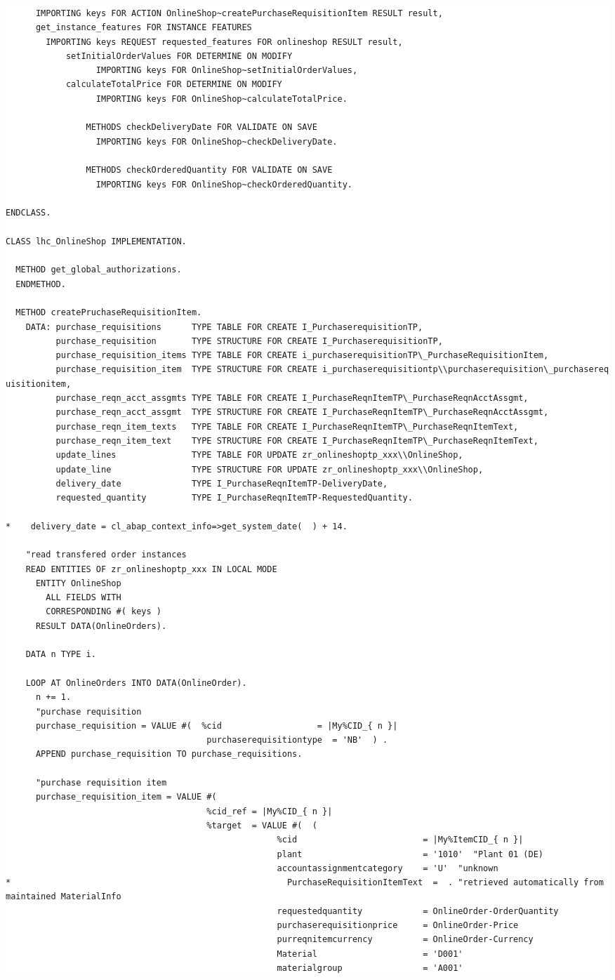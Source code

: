           IMPORTING keys FOR ACTION OnlineShop~createPurchaseRequisitionItem RESULT result,
          get_instance_features FOR INSTANCE FEATURES
            IMPORTING keys REQUEST requested_features FOR onlineshop RESULT result,
                setInitialOrderValues FOR DETERMINE ON MODIFY
                      IMPORTING keys FOR OnlineShop~setInitialOrderValues,
                calculateTotalPrice FOR DETERMINE ON MODIFY
                      IMPORTING keys FOR OnlineShop~calculateTotalPrice.

                    METHODS checkDeliveryDate FOR VALIDATE ON SAVE
                      IMPORTING keys FOR OnlineShop~checkDeliveryDate.

                    METHODS checkOrderedQuantity FOR VALIDATE ON SAVE
                      IMPORTING keys FOR OnlineShop~checkOrderedQuantity.

    ENDCLASS.

    CLASS lhc_OnlineShop IMPLEMENTATION.

      METHOD get_global_authorizations.
      ENDMETHOD.

      METHOD createPruchaseRequisitionItem.
        DATA: purchase_requisitions      TYPE TABLE FOR CREATE I_PurchaserequisitionTP,
              purchase_requisition       TYPE STRUCTURE FOR CREATE I_PurchaserequisitionTP,
              purchase_requisition_items TYPE TABLE FOR CREATE i_purchaserequisitionTP\_PurchaseRequisitionItem,
              purchase_requisition_item  TYPE STRUCTURE FOR CREATE i_purchaserequisitiontp\\purchaserequisition\_purchaserequisitionitem,
              purchase_reqn_acct_assgmts TYPE TABLE FOR CREATE I_PurchaseReqnItemTP\_PurchaseReqnAcctAssgmt,
              purchase_reqn_acct_assgmt  TYPE STRUCTURE FOR CREATE I_PurchaseReqnItemTP\_PurchaseReqnAcctAssgmt,
              purchase_reqn_item_texts   TYPE TABLE FOR CREATE I_PurchaseReqnItemTP\_PurchaseReqnItemText,
              purchase_reqn_item_text    TYPE STRUCTURE FOR CREATE I_PurchaseReqnItemTP\_PurchaseReqnItemText,
              update_lines               TYPE TABLE FOR UPDATE zr_onlineshoptp_xxx\\OnlineShop,
              update_line                TYPE STRUCTURE FOR UPDATE zr_onlineshoptp_xxx\\OnlineShop,
              delivery_date              TYPE I_PurchaseReqnItemTP-DeliveryDate,
              requested_quantity         TYPE I_PurchaseReqnItemTP-RequestedQuantity.

    *    delivery_date = cl_abap_context_info=>get_system_date(  ) + 14.

        "read transfered order instances
        READ ENTITIES OF zr_onlineshoptp_xxx IN LOCAL MODE
          ENTITY OnlineShop
            ALL FIELDS WITH
            CORRESPONDING #( keys )
          RESULT DATA(OnlineOrders).

        DATA n TYPE i.

        LOOP AT OnlineOrders INTO DATA(OnlineOrder).
          n += 1.
          "purchase requisition
          purchase_requisition = VALUE #(  %cid                   = |My%CID_{ n }|
                                            purchaserequisitiontype  = 'NB'  ) .
          APPEND purchase_requisition TO purchase_requisitions.

          "purchase requisition item
          purchase_requisition_item = VALUE #(
                                            %cid_ref = |My%CID_{ n }|
                                            %target  = VALUE #(  (
                                                          %cid                         = |My%ItemCID_{ n }|
                                                          plant                        = '1010'  "Plant 01 (DE)
                                                          accountassignmentcategory    = 'U'  "unknown
    *                                                       PurchaseRequisitionItemText  =  . "retrieved automatically from maintained MaterialInfo
                                                          requestedquantity            = OnlineOrder-OrderQuantity
                                                          purchaserequisitionprice     = OnlineOrder-Price
                                                          purreqnitemcurrency          = OnlineOrder-Currency
                                                          Material                     = 'D001'
                                                          materialgroup                = 'A001'